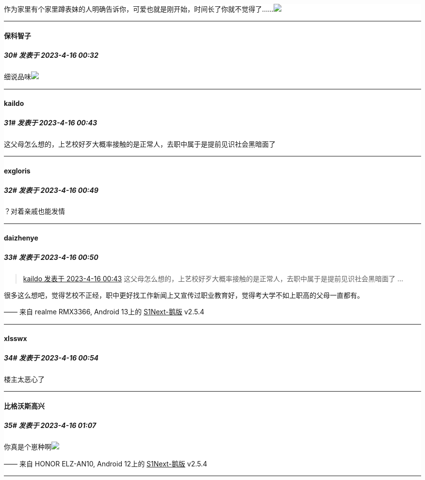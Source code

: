 作为家里有个家里蹲表妹的人明确告诉你，可爱也就是刚开始，时间长了你就不觉得了……<img src="https://static.saraba1st.com/image/smiley/face2017/048.png" referrerpolicy="no-referrer">

*****

####  保科智子  
##### 30#       发表于 2023-4-16 00:32

细说品味<img src="https://static.saraba1st.com/image/smiley/face2017/067.png" referrerpolicy="no-referrer">


*****

####  kaildo  
##### 31#       发表于 2023-4-16 00:43

这父母怎么想的，上艺校好歹大概率接触的是正常人，去职中属于是提前见识社会黑暗面了

*****

####  exgloris  
##### 32#       发表于 2023-4-16 00:49

？对着亲戚也能发情

*****

####  daizhenye  
##### 33#       发表于 2023-4-16 00:50

<blockquote><a href="httphttps://bbs.saraba1st.com/2b/forum.php?mod=redirect&amp;goto=findpost&amp;pid=60470612&amp;ptid=2129000" target="_blank">kaildo 发表于 2023-4-16 00:43</a>
这父母怎么想的，上艺校好歹大概率接触的是正常人，去职中属于是提前见识社会黑暗面了
 ...</blockquote>
很多这么想吧，觉得艺校不正经，职中更好找工作新闻上又宣传过职业教育好，觉得考大学不如上职高的父母一直都有。

—— 来自 realme RMX3366, Android 13上的 [S1Next-鹅版](https://github.com/ykrank/S1-Next/releases) v2.5.4

*****

####  xlsswx  
##### 34#       发表于 2023-4-16 00:54

楼主太恶心了

*****

####  比格沃斯高兴  
##### 35#       发表于 2023-4-16 01:07

你真是个崽种啊<img src="https://static.saraba1st.com/image/smiley/face2017/067.png" referrerpolicy="no-referrer">

—— 来自 HONOR ELZ-AN10, Android 12上的 [S1Next-鹅版](https://github.com/ykrank/S1-Next/releases) v2.5.4

*****
